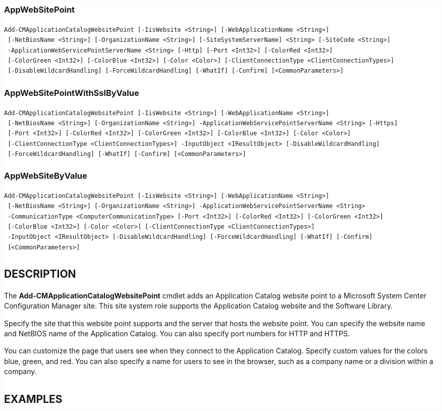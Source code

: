 ### AppWebSitePoint
```
Add-CMApplicationCatalogWebsitePoint [-IisWebsite <String>] [-WebApplicationName <String>]
 [-NetBiosName <String>] [-OrganizationName <String>] [-SiteSystemServerName] <String> [-SiteCode <String>]
 -ApplicationWebServicePointServerName <String> [-Http] [-Port <Int32>] [-ColorRed <Int32>]
 [-ColorGreen <Int32>] [-ColorBlue <Int32>] [-Color <Color>] [-ClientConnectionType <ClientConnectionTypes>]
 [-DisableWildcardHandling] [-ForceWildcardHandling] [-WhatIf] [-Confirm] [<CommonParameters>]
```

### AppWebSitePointWithSslByValue
```
Add-CMApplicationCatalogWebsitePoint [-IisWebsite <String>] [-WebApplicationName <String>]
 [-NetBiosName <String>] [-OrganizationName <String>] -ApplicationWebServicePointServerName <String> [-Https]
 [-Port <Int32>] [-ColorRed <Int32>] [-ColorGreen <Int32>] [-ColorBlue <Int32>] [-Color <Color>]
 [-ClientConnectionType <ClientConnectionTypes>] -InputObject <IResultObject> [-DisableWildcardHandling]
 [-ForceWildcardHandling] [-WhatIf] [-Confirm] [<CommonParameters>]
```

### AppWebSiteByValue
```
Add-CMApplicationCatalogWebsitePoint [-IisWebsite <String>] [-WebApplicationName <String>]
 [-NetBiosName <String>] [-OrganizationName <String>] -ApplicationWebServicePointServerName <String>
 -CommunicationType <ComputerCommunicationType> [-Port <Int32>] [-ColorRed <Int32>] [-ColorGreen <Int32>]
 [-ColorBlue <Int32>] [-Color <Color>] [-ClientConnectionType <ClientConnectionTypes>]
 -InputObject <IResultObject> [-DisableWildcardHandling] [-ForceWildcardHandling] [-WhatIf] [-Confirm]
 [<CommonParameters>]
```

## DESCRIPTION
The **Add-CMApplicationCatalogWebsitePoint** cmdlet adds an Application Catalog website point to a Microsoft System Center Configuration Manager site.
This site system role supports the Application Catalog website and the Software Library.

Specify the site that this website point supports and the server that hosts the website point.
You can specify the website name and NetBIOS name of the Application Catalog.
You can also specify port numbers for HTTP and HTTPS.

You can customize the page that users see when they connect to the Application Catalog.
Specify custom values for the colors blue, green, and red.
You can also specify a name for users to see in the browser, such as a company name or a division within a company.

## EXAMPLES
